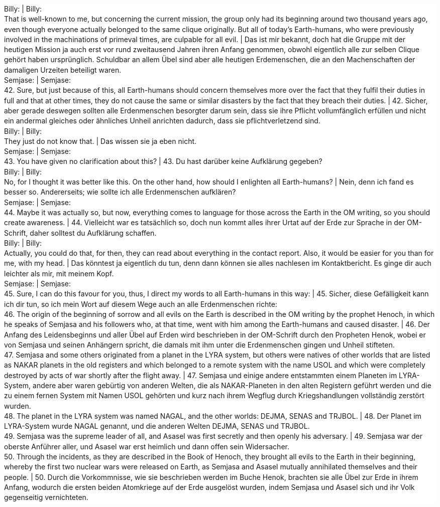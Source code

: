 Billy:  | Billy:   
That is well-known to me, but concerning the current mission, the group only had its beginning around two thousand years ago, even though everyone actually belonged to the same clique originally. But all of today’s Earth-humans, who were previously involved in the machinations of primeval times, are culpable for all evil.  | Das ist mir bekannt, doch hat die Gruppe mit der heutigen Mission ja auch erst vor rund zweitausend Jahren ihren Anfang genommen, obwohl eigentlich alle zur selben Clique gehört haben ursprünglich. Schuldbar an allem Übel sind aber alle heutigen Erdemenschen, die an den Machenschaften der damaligen Urzeiten beteiligt waren.   
Semjase:  | Semjase:   
42. Sure, but just because of this, all Earth-humans should concern themselves more over the fact that they fulfil their duties in full and that at other times, they do not cause the same or similar disasters by the fact that they breach their duties.  | 42. Sicher, aber gerade deswegen sollten alle Erdenmenschen besorgter darum sein, dass sie ihre Pflicht vollumfänglich erfüllen und nicht ein andermal gleiches oder ähnliches Unheil anrichten dadurch, dass sie pflichtverletzend sind.   
Billy:  | Billy:   
They just do not know that.  | Das wissen sie ja eben nicht.   
Semjase:  | Semjase:   
43. You have given no clarification about this?  | 43. Du hast darüber keine Aufklärung gegeben?   
Billy:  | Billy:   
No, for I thought it was better like this. On the other hand, how should I enlighten all Earth-humans?  | Nein, denn ich fand es besser so. Andererseits; wie sollte ich alle Erdenmenschen aufklären?   
Semjase:  | Semjase:   
44. Maybe it was actually so, but now, everything comes to language for those across the Earth in the OM writing, so you should create awareness.  | 44. Vielleicht war es tatsächlich so, doch nun kommt alles ihrer Urtat auf der Erde zur Sprache in der OM-Schrift, daher solltest du Aufklärung schaffen.   
Billy:  | Billy:   
Actually, you could do that, for then, they can read about everything in the contact report. Also, it would be easier for you than for me, with my head.  | Das könntest ja eigentlich du tun, denn dann können sie alles nachlesen im Kontaktbericht. Es ginge dir auch leichter als mir, mit meinem Kopf.   
Semjase:  | Semjase:   
45. Sure, I can do this favour for you, thus, I direct my words to all Earth-humans in this way:  | 45. Sicher, diese Gefälligkeit kann ich dir tun, so ich mein Wort auf diesem Wege auch an alle Erdenmenschen richte:   
46. The origin of the beginning of sorrow and all evils on the Earth is described in the OM writing by the prophet Henoch, in which he speaks of Semjasa and his followers who, at that time, went with him among the Earth-humans and caused disaster.  | 46. Der Anfang des Leidensbeginns und aller Übel auf Erden wird beschrieben in der OM-Schrift durch den Propheten Henok, wobei er von Semjasa und seinen Anhängern spricht, die damals mit ihm unter die Erdenmenschen gingen und Unheil stifteten.   
47. Semjasa and some others originated from a planet in the LYRA system, but others were natives of other worlds that are listed as NAKAR planets in the old registers and which belonged to a remote system with the name USOL and which were completely destroyed by acts of war shortly after the flight away.  | 47. Semjasa und einige andere entstammten einem Planeten im LYRA-System, andere aber waren gebürtig von anderen Welten, die als NAKAR-Planeten in den alten Registern geführt werden und die zu einem fernen System mit Namen USOL gehörten und kurz nach ihrem Wegflug durch Kriegshandlungen vollständig zerstört wurden.   
48. The planet in the LYRA system was named NAGAL, and the other worlds: DEJMA, SENAS and TRJBOL.  | 48. Der Planet im LYRA-System wurde NAGAL genannt, und die anderen Welten DEJMA, SENAS und TRJBOL.   
49. Semjasa was the supreme leader of all, and Asasel was first secretly and then openly his adversary.  | 49. Semjasa war der oberste Anführer aller, und Asasel war erst heimlich und dann offen sein Widersacher.   
50. Through the incidents, as they are described in the Book of Henoch, they brought all evils to the Earth in their beginning, whereby the first two nuclear wars were released on Earth, as Semjasa and Asasel mutually annihilated themselves and their people.  | 50. Durch die Vorkommnisse, wie sie beschrieben werden im Buche Henok, brachten sie alle Übel zur Erde in ihrem Anfang, wodurch die ersten beiden Atomkriege auf der Erde ausgelöst wurden, indem Semjasa und Asasel sich und ihr Volk gegenseitig vernichteten.   
